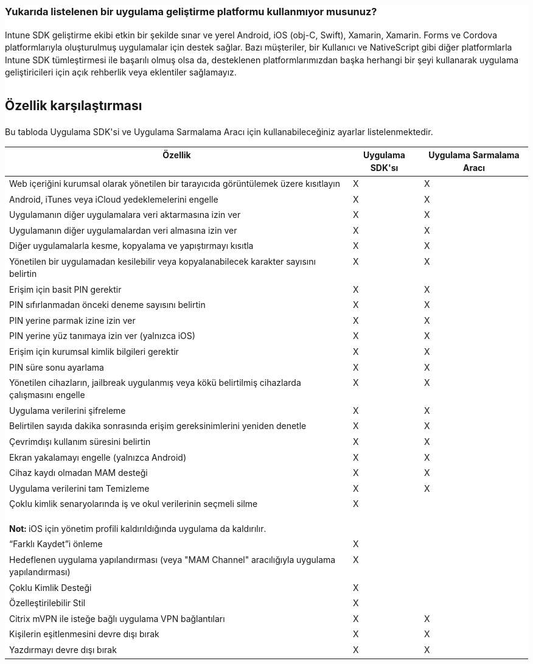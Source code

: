 ### <a name="not-using-an-app-development-platform-listed-above"></a>Yukarıda listelenen bir uygulama geliştirme platformu kullanmıyor musunuz?

Intune SDK geliştirme ekibi etkin bir şekilde sınar ve yerel Android, iOS (obj-C, Swift), Xamarin, Xamarin. Forms ve Cordova platformlarıyla oluşturulmuş uygulamalar için destek sağlar. Bazı müşteriler, bir Kullanıcı ve NativeScript gibi diğer platformlarla Intune SDK tümleştirmesi ile başarılı olmuş olsa da, desteklenen platformlarımızdan başka herhangi bir şeyi kullanarak uygulama geliştiricileri için açık rehberlik veya eklentiler sağlamayız. 

## <a name="feature-comparison"></a>Özellik karşılaştırması

Bu tabloda Uygulama SDK'si ve Uygulama Sarmalama Aracı için kullanabileceğiniz ayarlar listelenmektedir.

|Özellik|Uygulama SDK'sı|Uygulama Sarmalama Aracı|
|-----------|---------------------|-----------|
|Web içeriğini kurumsal olarak yönetilen bir tarayıcıda görüntülemek üzere kısıtlayın|X|X|
|Android, iTunes veya iCloud yedeklemelerini engelle|X|X|
|Uygulamanın diğer uygulamalara veri aktarmasına izin ver|X|X|
|Uygulamanın diğer uygulamalardan veri almasına izin ver|X|X|
|Diğer uygulamalarla kesme, kopyalama ve yapıştırmayı kısıtla|X|X|
|Yönetilen bir uygulamadan kesilebilir veya kopyalanabilecek karakter sayısını belirtin|X|X|
|Erişim için basit PIN gerektir|X|X|
|PIN sıfırlanmadan önceki deneme sayısını belirtin|X|X|
|PIN yerine parmak izine izin ver|X|X|
|PIN yerine yüz tanımaya izin ver (yalnızca iOS)|X|X|
|Erişim için kurumsal kimlik bilgileri gerektir|X|X|
|PIN süre sonu ayarlama|X|X|
|Yönetilen cihazların, jailbreak uygulanmış veya kökü belirtilmiş cihazlarda çalışmasını engelle|X|X|
|Uygulama verilerini şifreleme|X|X|
|Belirtilen sayıda dakika sonrasında erişim gereksinimlerini yeniden denetle|X|X|
|Çevrimdışı kullanım süresini belirtin|X|X|
|Ekran yakalamayı engelle (yalnızca Android)|X|X|
|Cihaz kaydı olmadan MAM desteği|X|X|
|Uygulama verilerini tam Temizleme|X|X|
|Çoklu kimlik senaryolarında iş ve okul verilerinin seçmeli silme <br><br>**Not:** iOS için yönetim profili kaldırıldığında uygulama da kaldırılır.|X||
|“Farklı Kaydet”i önleme|X||
|Hedeflenen uygulama yapılandırması (veya "MAM Channel" aracılığıyla uygulama yapılandırması)|X||
|Çoklu Kimlik Desteği|X||
|Özelleştirilebilir Stil |X|||
|Citrix mVPN ile isteğe bağlı uygulama VPN bağlantıları|X|X| 
|Kişilerin eşitlenmesini devre dışı bırak|X|X|
|Yazdırmayı devre dışı bırak|X|X|
